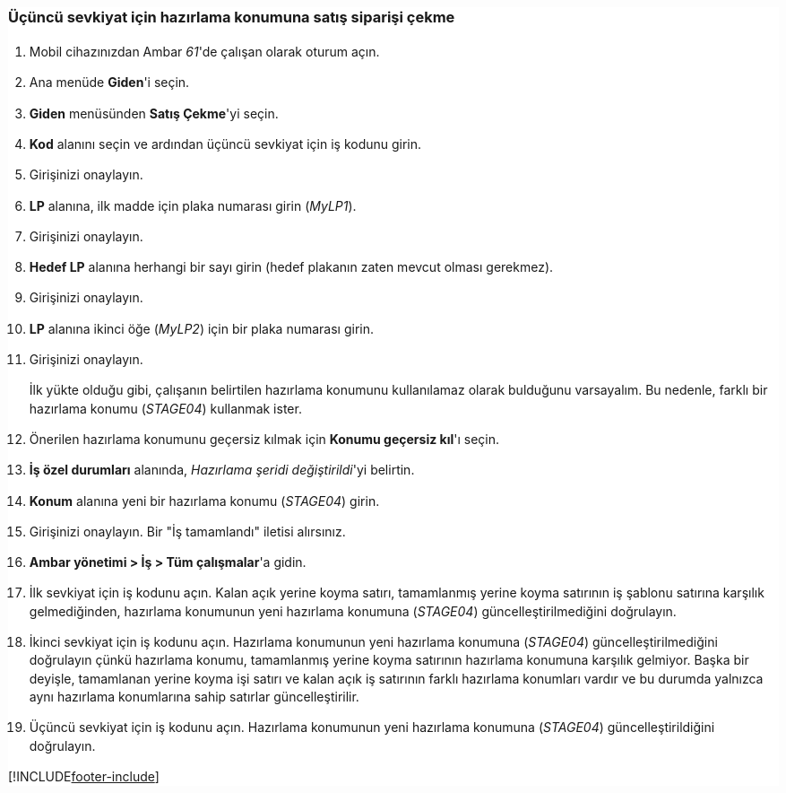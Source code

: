 ### <a name="sales-order-picking-to-the-staging-location-for-the-third-shipment"></a>Üçüncü sevkiyat için hazırlama konumuna satış siparişi çekme

1. Mobil cihazınızdan Ambar *61*'de çalışan olarak oturum açın.
1. Ana menüde **Giden**'i seçin.
1. **Giden** menüsünden **Satış Çekme**'yi seçin.
1. **Kod** alanını seçin ve ardından üçüncü sevkiyat için iş kodunu girin.
1. Girişinizi onaylayın.
1. **LP** alanına, ilk madde için plaka numarası girin (*MyLP1*).
1. Girişinizi onaylayın.
1. **Hedef LP** alanına herhangi bir sayı girin (hedef plakanın zaten mevcut olması gerekmez).
1. Girişinizi onaylayın.
1. **LP** alanına ikinci öğe (*MyLP2*) için bir plaka numarası girin.
1. Girişinizi onaylayın.

    İlk yükte olduğu gibi, çalışanın belirtilen hazırlama konumunu kullanılamaz olarak bulduğunu varsayalım. Bu nedenle, farklı bir hazırlama konumu (*STAGE04*) kullanmak ister.

1. Önerilen hazırlama konumunu geçersiz kılmak için **Konumu geçersiz kıl**'ı seçin.
1. **İş özel durumları** alanında, *Hazırlama şeridi değiştirildi*'yi belirtin.
1. **Konum** alanına yeni bir hazırlama konumu (*STAGE04*) girin.
1. Girişinizi onaylayın. Bir "İş tamamlandı" iletisi alırsınız.
1. **Ambar yönetimi \> İş \> Tüm çalışmalar**'a gidin.
1. İlk sevkiyat için iş kodunu açın. Kalan açık yerine koyma satırı, tamamlanmış yerine koyma satırının iş şablonu satırına karşılık gelmediğinden, hazırlama konumunun yeni hazırlama konumuna (*STAGE04*) güncelleştirilmediğini doğrulayın.
1. İkinci sevkiyat için iş kodunu açın. Hazırlama konumunun yeni hazırlama konumuna (*STAGE04*) güncelleştirilmediğini doğrulayın çünkü hazırlama konumu, tamamlanmış yerine koyma satırının hazırlama konumuna karşılık gelmiyor. Başka bir deyişle, tamamlanan yerine koyma işi satırı ve kalan açık iş satırının farklı hazırlama konumları vardır ve bu durumda yalnızca aynı hazırlama konumlarına sahip satırlar güncelleştirilir.
1. Üçüncü sevkiyat için iş kodunu açın. Hazırlama konumunun yeni hazırlama konumuna (*STAGE04*) güncelleştirildiğini doğrulayın.

[!INCLUDE[footer-include](../../includes/footer-banner.md)]
